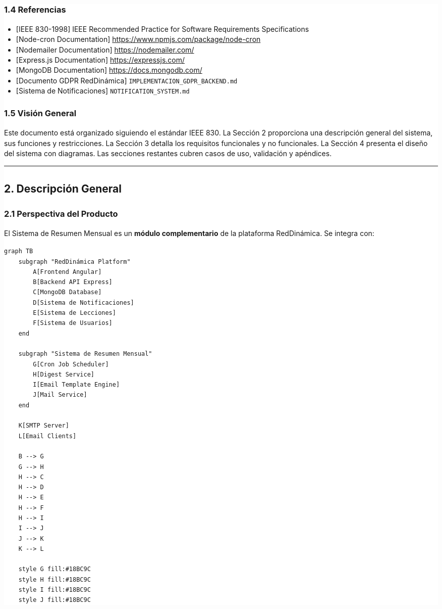 ### 1.4 Referencias

- [IEEE 830-1998] IEEE Recommended Practice for Software Requirements Specifications
- [Node-cron Documentation] https://www.npmjs.com/package/node-cron
- [Nodemailer Documentation] https://nodemailer.com/
- [Express.js Documentation] https://expressjs.com/
- [MongoDB Documentation] https://docs.mongodb.com/
- [Documento GDPR RedDinámica] `IMPLEMENTACION_GDPR_BACKEND.md`
- [Sistema de Notificaciones] `NOTIFICATION_SYSTEM.md`

### 1.5 Visión General

Este documento está organizado siguiendo el estándar IEEE 830. La Sección 2 proporciona una descripción general del sistema, sus funciones y restricciones. La Sección 3 detalla los requisitos funcionales y no funcionales. La Sección 4 presenta el diseño del sistema con diagramas. Las secciones restantes cubren casos de uso, validación y apéndices.

---

## 2. Descripción General

### 2.1 Perspectiva del Producto

El Sistema de Resumen Mensual es un **módulo complementario** de la plataforma RedDinámica. Se integra con:

```mermaid
graph TB
    subgraph "RedDinámica Platform"
        A[Frontend Angular] 
        B[Backend API Express]
        C[MongoDB Database]
        D[Sistema de Notificaciones]
        E[Sistema de Lecciones]
        F[Sistema de Usuarios]
    end
    
    subgraph "Sistema de Resumen Mensual"
        G[Cron Job Scheduler]
        H[Digest Service]
        I[Email Template Engine]
        J[Mail Service]
    end
    
    K[SMTP Server]
    L[Email Clients]
    
    B --> G
    G --> H
    H --> C
    H --> D
    H --> E
    H --> F
    H --> I
    I --> J
    J --> K
    K --> L
    
    style G fill:#18BC9C
    style H fill:#18BC9C
    style I fill:#18BC9C
    style J fill:#18BC9C
```

